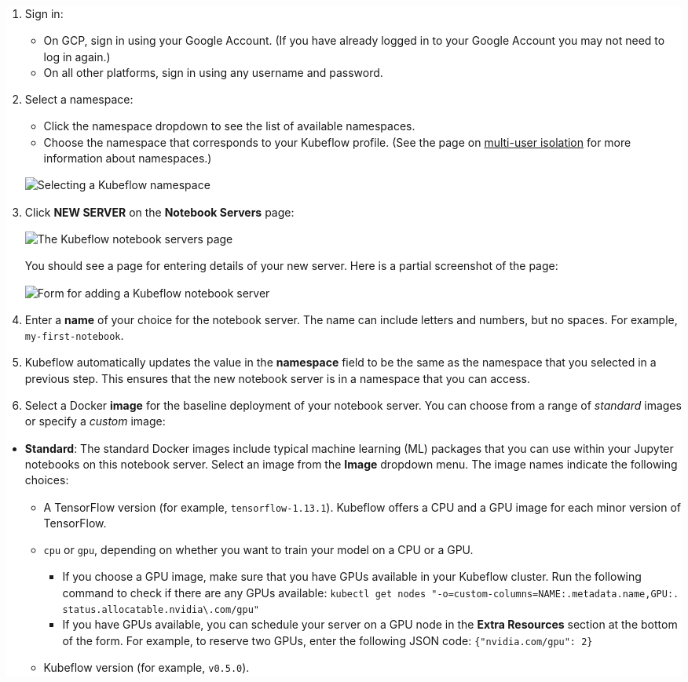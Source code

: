 1. Sign in:
   * On GCP, sign in using your Google Account. (If you have already logged in
     to your Google Account you may not need to log in again.)
   * On all other platforms, sign in using any username and password.

1. Select a namespace:
   * Click the namespace dropdown to see the list of available namespaces.
   * Choose the namespace that corresponds to your Kubeflow profile. (See
     the page on [multi-user isolation](/docs/components/multi-tenancy/) 
     for more information about namespaces.)

    <img src="/docs/images/notebooks-namespace.png" 
      alt="Selecting a Kubeflow namespace"
      class="mt-3 mb-3 border border-info rounded">

1. Click **NEW SERVER** on the **Notebook Servers** page:

    <img src="/docs/images/add-notebook-server.png" 
      alt="The Kubeflow notebook servers page"
      class="mt-3 mb-3 border border-info rounded">

    You should see a page for entering details of your new server. Here is a 
    partial screenshot of the page:

    <img src="/docs/images/new-notebook-server.png" 
      alt="Form for adding a Kubeflow notebook server"
      class="mt-3 mb-3 border border-info rounded">

1. Enter a **name** of your choice for the notebook server. The name can
  include letters and numbers, but no spaces. For example, `my-first-notebook`.
1. Kubeflow automatically updates the value in the **namespace** field to
  be the same as the namespace that you selected in a previous step. This 
  ensures that the new notebook server is in a namespace that you can access.

1. <a id="docker-image"></a> Select a Docker **image** for the baseline 
  deployment of your notebook server. You can choose from a range of *standard* 
  images or specify a *custom* image:

  * **Standard**: The standard Docker images include typical machine learning 
    (ML) packages that you can use within your Jupyter notebooks on 
    this notebook server. Select an image from the **Image** dropdown menu.
    The image names indicate the following choices:

      * A TensorFlow version (for example, `tensorflow-1.13.1`). Kubeflow offers
        a CPU and a GPU image for each minor version of TensorFlow.
      * `cpu` or `gpu`, depending on whether you want to train your model on a CPU 
        or a GPU. 
        
          * If you choose a GPU image, make sure that you have GPUs 
            available in your Kubeflow cluster. Run the following command to check 
            if there are any GPUs available:
            `kubectl get nodes "-o=custom-columns=NAME:.metadata.name,GPU:.status.allocatable.nvidia\.com/gpu"`
          * If you have GPUs available, you can schedule your server on a GPU node 
            in the **Extra Resources** section at the bottom of the form. For 
            example, to reserve two GPUs, enter the following JSON code: 
          `{"nvidia.com/gpu": 2}`
      * Kubeflow version (for example, `v0.5.0`).
    
